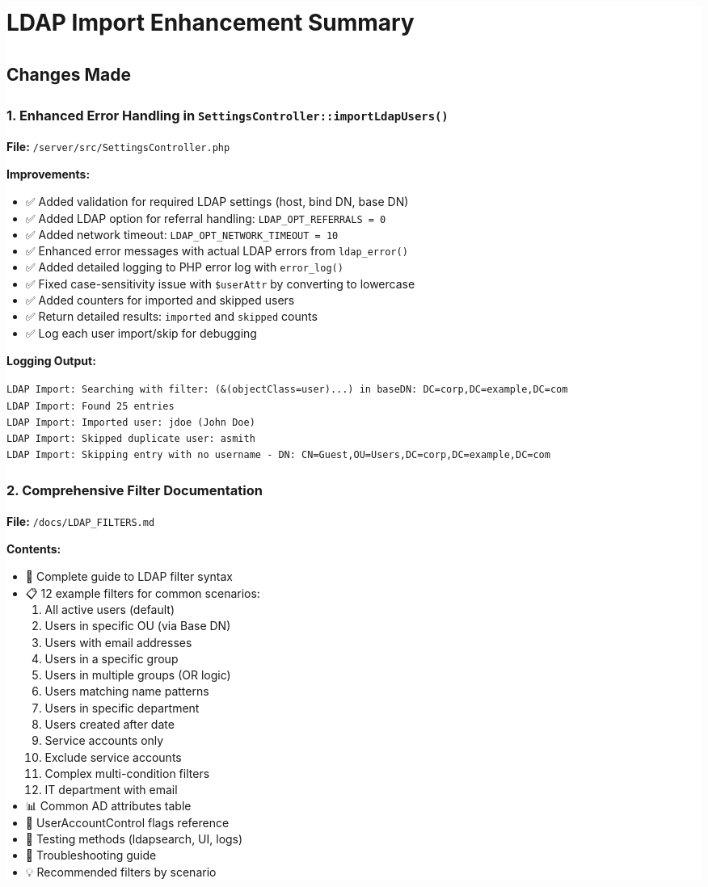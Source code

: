 # LDAP Import Enhancement Summary

## Changes Made

### 1. Enhanced Error Handling in `SettingsController::importLdapUsers()`

**File:** `/server/src/SettingsController.php`

**Improvements:**
- ✅ Added validation for required LDAP settings (host, bind DN, base DN)
- ✅ Added LDAP option for referral handling: `LDAP_OPT_REFERRALS = 0`
- ✅ Added network timeout: `LDAP_OPT_NETWORK_TIMEOUT = 10`
- ✅ Enhanced error messages with actual LDAP errors from `ldap_error()`
- ✅ Added detailed logging to PHP error log with `error_log()`
- ✅ Fixed case-sensitivity issue with `$userAttr` by converting to lowercase
- ✅ Added counters for imported and skipped users
- ✅ Return detailed results: `imported` and `skipped` counts
- ✅ Log each user import/skip for debugging

**Logging Output:**
```
LDAP Import: Searching with filter: (&(objectClass=user)...) in baseDN: DC=corp,DC=example,DC=com
LDAP Import: Found 25 entries
LDAP Import: Imported user: jdoe (John Doe)
LDAP Import: Skipped duplicate user: asmith
LDAP Import: Skipping entry with no username - DN: CN=Guest,OU=Users,DC=corp,DC=example,DC=com
```

### 2. Comprehensive Filter Documentation

**File:** `/docs/LDAP_FILTERS.md`

**Contents:**
- 📖 Complete guide to LDAP filter syntax
- 📋 12 example filters for common scenarios:
  1. All active users (default)
  2. Users in specific OU (via Base DN)
  3. Users with email addresses
  4. Users in a specific group
  5. Users in multiple groups (OR logic)
  6. Users matching name patterns
  7. Users in specific department
  8. Users created after date
  9. Service accounts only
  10. Exclude service accounts
  11. Complex multi-condition filters
  12. IT department with email
- 📊 Common AD attributes table
- 🔧 UserAccountControl flags reference
- 🧪 Testing methods (ldapsearch, UI, logs)
- 🐛 Troubleshooting guide
- 💡 Recommended filters by scenario
